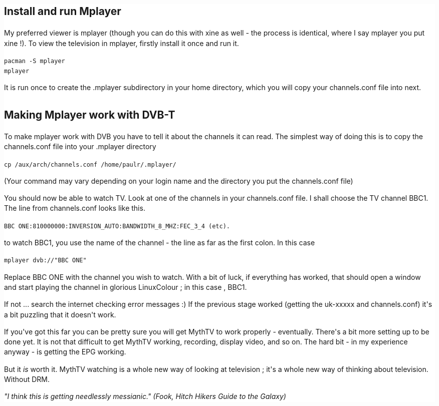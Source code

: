 ## Install and run Mplayer

My preferred viewer is mplayer (though you can do this with xine as well - the process is identical, where I say mplayer you put xine !). To view the television in mplayer, firstly install it once and run it.

```
pacman -S mplayer
mplayer

```

It is run once to create the .mplayer subdirectory in your home directory, which you will copy your channels.conf file into next.

## Making Mplayer work with DVB-T

To make mplayer work with DVB you have to tell it about the channels it can read. The simplest way of doing this is to copy the channels.conf file into your .mplayer directory

```
cp /aux/arch/channels.conf /home/paulr/.mplayer/

```

(Your command may vary depending on your login name and the directory you put the channels.conf file)

You should now be able to watch TV. Look at one of the channels in your channels.conf file. I shall choose the TV channel BBC1\. The line from channels.conf looks like this.

```
BBC ONE:810000000:INVERSION_AUTO:BANDWIDTH_8_MHZ:FEC_3_4 (etc).

```

to watch BBC1, you use the name of the channel - the line as far as the first colon. In this case

```
mplayer dvb://"BBC ONE"

```

Replace BBC ONE with the channel you wish to watch. With a bit of luck, if everything has worked, that should open a window and start playing the channel in glorious LinuxColour ; in this case , BBC1\.

If not ... search the internet checking error messages :) If the previous stage worked (getting the uk-xxxxx and channels.conf) it's a bit puzzling that it doesn't work.

If you've got this far you can be pretty sure you will get MythTV to work properly - eventually. There's a bit more setting up to be done yet. It is not that difficult to get MythTV working, recording, display video, and so on. The hard bit - in my experience anyway - is getting the EPG working.

But it *is* worth it. MythTV watching is a whole new way of looking at television ; it's a whole new way of thinking about television. Without DRM.

_"I think this is getting needlessly messianic." (Fook, Hitch Hikers Guide to the Galaxy)_
